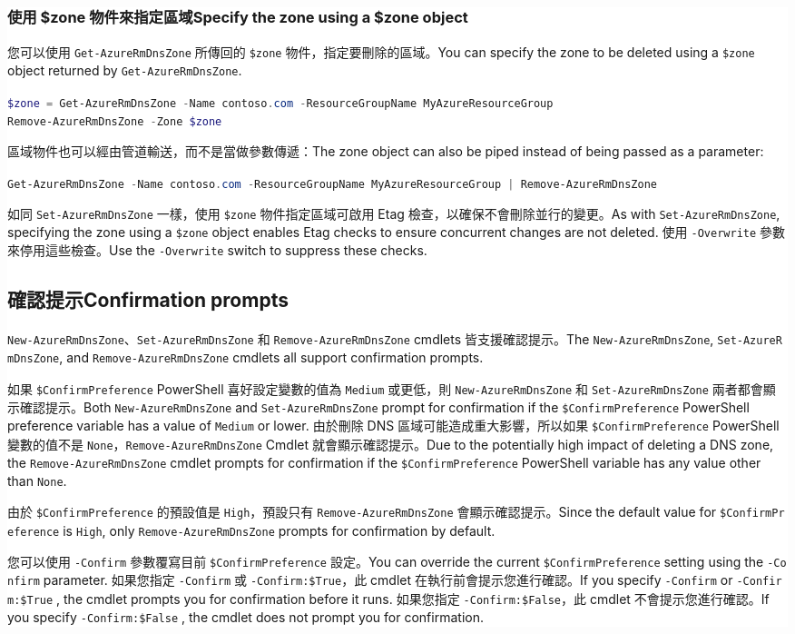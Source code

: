 ### <a name="specify-the-zone-using-a-zone-object"></a><span data-ttu-id="a2d2b-144">使用 $zone 物件來指定區域</span><span class="sxs-lookup"><span data-stu-id="a2d2b-144">Specify the zone using a $zone object</span></span>

<span data-ttu-id="a2d2b-145">您可以使用 `Get-AzureRmDnsZone` 所傳回的 `$zone` 物件，指定要刪除的區域。</span><span class="sxs-lookup"><span data-stu-id="a2d2b-145">You can specify the zone to be deleted using a `$zone` object returned by `Get-AzureRmDnsZone`.</span></span>

```powershell
$zone = Get-AzureRmDnsZone -Name contoso.com -ResourceGroupName MyAzureResourceGroup
Remove-AzureRmDnsZone -Zone $zone
```

<span data-ttu-id="a2d2b-146">區域物件也可以經由管道輸送，而不是當做參數傳遞：</span><span class="sxs-lookup"><span data-stu-id="a2d2b-146">The zone object can also be piped instead of being passed as a parameter:</span></span>

```powershell
Get-AzureRmDnsZone -Name contoso.com -ResourceGroupName MyAzureResourceGroup | Remove-AzureRmDnsZone

```

<span data-ttu-id="a2d2b-147">如同 `Set-AzureRmDnsZone` 一樣，使用 `$zone` 物件指定區域可啟用 Etag 檢查，以確保不會刪除並行的變更。</span><span class="sxs-lookup"><span data-stu-id="a2d2b-147">As with `Set-AzureRmDnsZone`, specifying the zone using a `$zone` object enables Etag checks to ensure concurrent changes are not deleted.</span></span> <span data-ttu-id="a2d2b-148">使用 `-Overwrite` 參數來停用這些檢查。</span><span class="sxs-lookup"><span data-stu-id="a2d2b-148">Use the `-Overwrite` switch to suppress these checks.</span></span>

## <a name="confirmation-prompts"></a><span data-ttu-id="a2d2b-149">確認提示</span><span class="sxs-lookup"><span data-stu-id="a2d2b-149">Confirmation prompts</span></span>

<span data-ttu-id="a2d2b-150">`New-AzureRmDnsZone`、`Set-AzureRmDnsZone` 和 `Remove-AzureRmDnsZone` cmdlets 皆支援確認提示。</span><span class="sxs-lookup"><span data-stu-id="a2d2b-150">The `New-AzureRmDnsZone`, `Set-AzureRmDnsZone`, and `Remove-AzureRmDnsZone` cmdlets all support confirmation prompts.</span></span>

<span data-ttu-id="a2d2b-151">如果 `$ConfirmPreference` PowerShell 喜好設定變數的值為 `Medium` 或更低，則 `New-AzureRmDnsZone` 和 `Set-AzureRmDnsZone` 兩者都會顯示確認提示。</span><span class="sxs-lookup"><span data-stu-id="a2d2b-151">Both `New-AzureRmDnsZone` and `Set-AzureRmDnsZone` prompt for confirmation if the `$ConfirmPreference` PowerShell preference variable has a value of `Medium` or lower.</span></span> <span data-ttu-id="a2d2b-152">由於刪除 DNS 區域可能造成重大影響，所以如果 `$ConfirmPreference` PowerShell 變數的值不是 `None`，`Remove-AzureRmDnsZone` Cmdlet 就會顯示確認提示。</span><span class="sxs-lookup"><span data-stu-id="a2d2b-152">Due to the potentially high impact of deleting a DNS zone, the `Remove-AzureRmDnsZone` cmdlet prompts for confirmation if the `$ConfirmPreference` PowerShell variable has any value other than `None`.</span></span>

<span data-ttu-id="a2d2b-153">由於 `$ConfirmPreference` 的預設值是 `High`，預設只有 `Remove-AzureRmDnsZone` 會顯示確認提示。</span><span class="sxs-lookup"><span data-stu-id="a2d2b-153">Since the default value for `$ConfirmPreference` is `High`, only `Remove-AzureRmDnsZone` prompts for confirmation by default.</span></span>

<span data-ttu-id="a2d2b-154">您可以使用 `-Confirm` 參數覆寫目前 `$ConfirmPreference` 設定。</span><span class="sxs-lookup"><span data-stu-id="a2d2b-154">You can override the current `$ConfirmPreference` setting using the `-Confirm` parameter.</span></span> <span data-ttu-id="a2d2b-155">如果您指定 `-Confirm` 或 `-Confirm:$True`，此 cmdlet 在執行前會提示您進行確認。</span><span class="sxs-lookup"><span data-stu-id="a2d2b-155">If you specify `-Confirm` or `-Confirm:$True` , the cmdlet prompts you for confirmation before it runs.</span></span> <span data-ttu-id="a2d2b-156">如果您指定 `-Confirm:$False`，此 cmdlet 不會提示您進行確認。</span><span class="sxs-lookup"><span data-stu-id="a2d2b-156">If you specify `-Confirm:$False` , the cmdlet does not prompt you for confirmation.</span></span>
